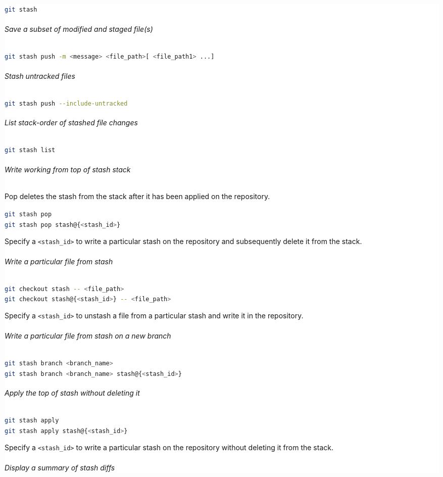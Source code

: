 ```sh
git stash
```

###### Save a subset of modified and staged file(s)

```sh
git stash push -m <message> <file_path>[ <file_path1> ...]
```

###### Stash untracked files

```sh
git stash push --include-untracked
```

###### List stack-order of stashed file changes

```sh
git stash list
```

###### Write working from top of stash stack

Pop deletes the stash from the stack after it has been applied on the repository.

```sh
git stash pop
git stash pop stash@{<stash_id>}
```

Specify a `<stash_id>` to write a particular stash on the repository and subsequently delete it from the stack.

###### Write a particular file from stash

```sh
git checkout stash -- <file_path>
git checkout stash@{<stash_id>} -- <file_path>
```

Specify a `<stash_id>` to unstash a file from a particular stash and write it in the repository.

###### Write a particular file from stash on a new branch

```sh
git stash branch <branch_name>
git stash branch <branch_name> stash@{<stash_id>}
```

###### Apply the top of stash without deleting it

```sh
git stash apply
git stash apply stash@{<stash_id>}
```

Specify a `<stash_id>` to write a particular stash on the repository without deleting it from the stack.

###### Display a summary of stash diffs
